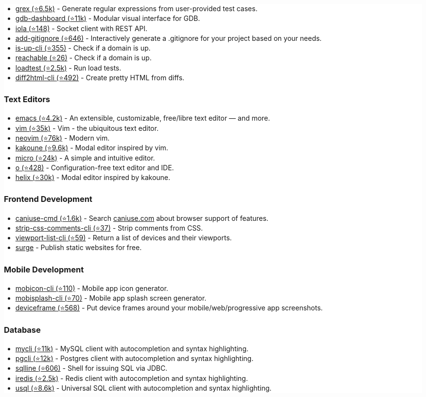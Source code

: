 *   [grex (⭐6.5k)](https://github.com/pemistahl/grex) - Generate regular expressions from user-provided test cases.
*   [gdb-dashboard (⭐11k)](https://github.com/cyrus-and/gdb-dashboard) - Modular visual interface for GDB.
*   [iola (⭐148)](https://github.com/pvarentsov/iola) - Socket client with REST API.
*   [add-gitignore (⭐646)](https://github.com/TejasQ/add-gitignore) - Interactively generate a .gitignore for your project based on your needs.
*   [is-up-cli (⭐355)](https://github.com/sindresorhus/is-up-cli) - Check if a domain is up.
*   [reachable (⭐26)](https://github.com/italolelis/reachable) - Check if a domain is up.
*   [loadtest (⭐2.5k)](https://github.com/alexfernandez/loadtest) - Run load tests.
*   [diff2html-cli (⭐492)](https://github.com/rtfpessoa/diff2html-cli) - Create pretty HTML from diffs.

### Text Editors

*   [emacs (⭐4.2k)](https://github.com/emacs-mirror/emacs) - An extensible, customizable, free/libre text editor — and more.
*   [vim (⭐35k)](https://github.com/vim/vim) - Vim - the ubiquitous text editor.
*   [neovim (⭐76k)](https://github.com/neovim/neovim) - Modern vim.
*   [kakoune (⭐9.6k)](https://github.com/mawww/kakoune) - Modal editor inspired by vim.
*   [micro (⭐24k)](https://github.com/zyedidia/micro) - A simple and intuitive editor.
*   [o (⭐428)](https://github.com/xyproto/o) - Configuration-free text editor and IDE.
*   [helix (⭐30k)](https://github.com/helix-editor/helix) -  Modal editor inspired by kakoune.

### Frontend Development

*   [caniuse-cmd (⭐1.6k)](https://github.com/sgentle/caniuse-cmd) - Search [caniuse.com](https://caniuse.com) about browser support of features.
*   [strip-css-comments-cli (⭐37)](https://github.com/sindresorhus/strip-css-comments-cli) - Strip comments from CSS.
*   [viewport-list-cli (⭐59)](https://github.com/kevva/viewport-list-cli) - Return a list of devices and their viewports.
*   [surge](https://surge.sh) - Publish static websites for free.

### Mobile Development

*   [mobicon-cli (⭐110)](https://github.com/SamVerschueren/mobicon-cli) - Mobile app icon generator.
*   [mobisplash-cli (⭐70)](https://github.com/SamVerschueren/mobisplash-cli) - Mobile app splash screen generator.
*   [deviceframe (⭐568)](https://github.com/c0bra/deviceframe) - Put device frames around your mobile/web/progressive app screenshots.

### Database

*   [mycli (⭐11k)](https://github.com/dbcli/mycli) - MySQL client with autocompletion and syntax highlighting.
*   [pgcli (⭐12k)](https://github.com/dbcli/pgcli) - Postgres client with autocompletion and syntax highlighting.
*   [sqlline (⭐606)](https://github.com/julianhyde/sqlline) -  Shell for issuing SQL via JDBC.
*   [iredis (⭐2.5k)](https://github.com/laixintao/iredis) - Redis client with autocompletion and syntax highlighting.
*   [usql (⭐8.6k)](https://github.com/xo/usql) - Universal SQL client with autocompletion and syntax highlighting.
